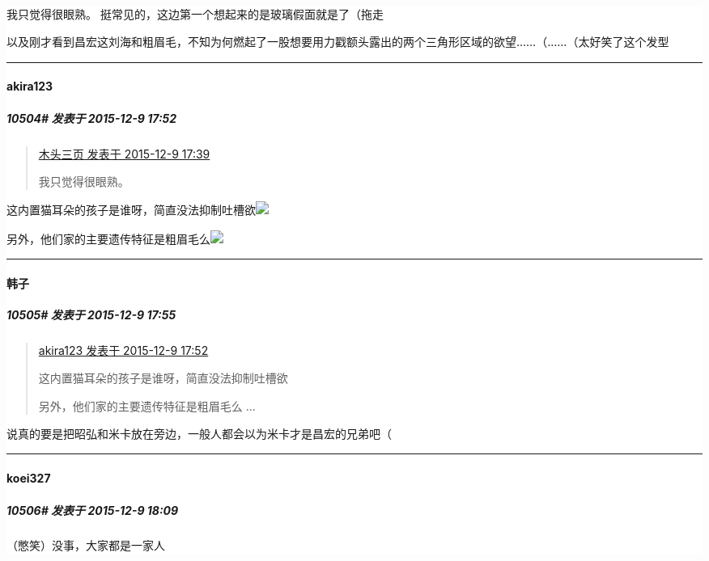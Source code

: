 我只觉得很眼熟。</blockquote>
挺常见的，这边第一个想起来的是玻璃假面就是了（拖走


以及刚才看到昌宏这刘海和粗眉毛，不知为何燃起了一股想要用力戳额头露出的两个三角形区域的欲望……（……（太好笑了这个发型







*****

####  akira123  
##### 10504#       发表于 2015-12-9 17:52



<blockquote><a href="httphttps://bbs.saraba1st.com/2b/forum.php?mod=redirect&amp;goto=findpost&amp;pid=30973227&amp;ptid=1148153" target="_blank">木头三页 发表于 2015-12-9 17:39</a>

我只觉得很眼熟。</blockquote>
这内置猫耳朵的孩子是谁呀，简直没法抑制吐槽欲<img src="https://static.saraba1st.com/image/smiley/face/04.gif" referrerpolicy="no-referrer">

另外，他们家的主要遗传特征是粗眉毛么<img src="https://static.saraba1st.com/image/smiley/face/41.gif" referrerpolicy="no-referrer">







*****

####  韩子  
##### 10505#       发表于 2015-12-9 17:55



<blockquote><a href="httphttps://bbs.saraba1st.com/2b/forum.php?mod=redirect&amp;goto=findpost&amp;pid=30973334&amp;ptid=1148153" target="_blank">akira123 发表于 2015-12-9 17:52</a>

这内置猫耳朵的孩子是谁呀，简直没法抑制吐槽欲

另外，他们家的主要遗传特征是粗眉毛么 ...</blockquote>
说真的要是把昭弘和米卡放在旁边，一般人都会以为米卡才是昌宏的兄弟吧（







*****

####  koei327  
##### 10506#       发表于 2015-12-9 18:09




（憋笑）没事，大家都是一家人



